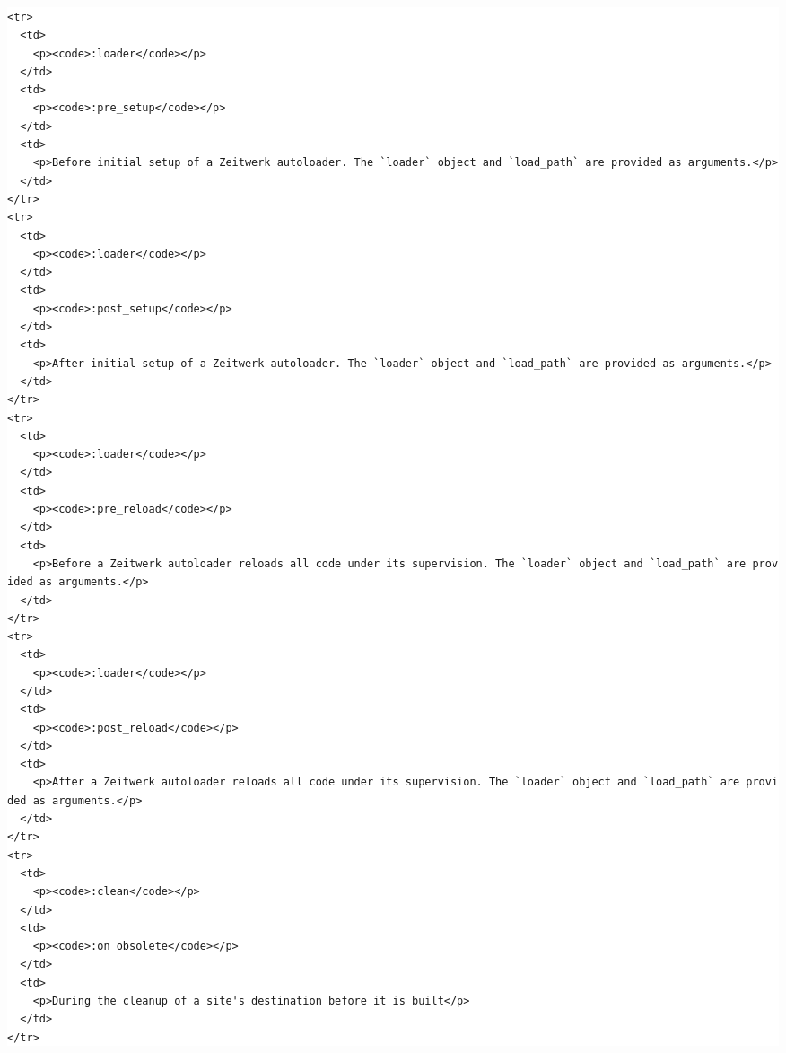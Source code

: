     <tr>
      <td>
        <p><code>:loader</code></p>
      </td>
      <td>
        <p><code>:pre_setup</code></p>
      </td>
      <td>
        <p>Before initial setup of a Zeitwerk autoloader. The `loader` object and `load_path` are provided as arguments.</p>
      </td>
    </tr>
    <tr>
      <td>
        <p><code>:loader</code></p>
      </td>
      <td>
        <p><code>:post_setup</code></p>
      </td>
      <td>
        <p>After initial setup of a Zeitwerk autoloader. The `loader` object and `load_path` are provided as arguments.</p>
      </td>
    </tr>
    <tr>
      <td>
        <p><code>:loader</code></p>
      </td>
      <td>
        <p><code>:pre_reload</code></p>
      </td>
      <td>
        <p>Before a Zeitwerk autoloader reloads all code under its supervision. The `loader` object and `load_path` are provided as arguments.</p>
      </td>
    </tr>
    <tr>
      <td>
        <p><code>:loader</code></p>
      </td>
      <td>
        <p><code>:post_reload</code></p>
      </td>
      <td>
        <p>After a Zeitwerk autoloader reloads all code under its supervision. The `loader` object and `load_path` are provided as arguments.</p>
      </td>
    </tr>
    <tr>
      <td>
        <p><code>:clean</code></p>
      </td>
      <td>
        <p><code>:on_obsolete</code></p>
      </td>
      <td>
        <p>During the cleanup of a site's destination before it is built</p>
      </td>
    </tr>
  </tbody>
</table>

